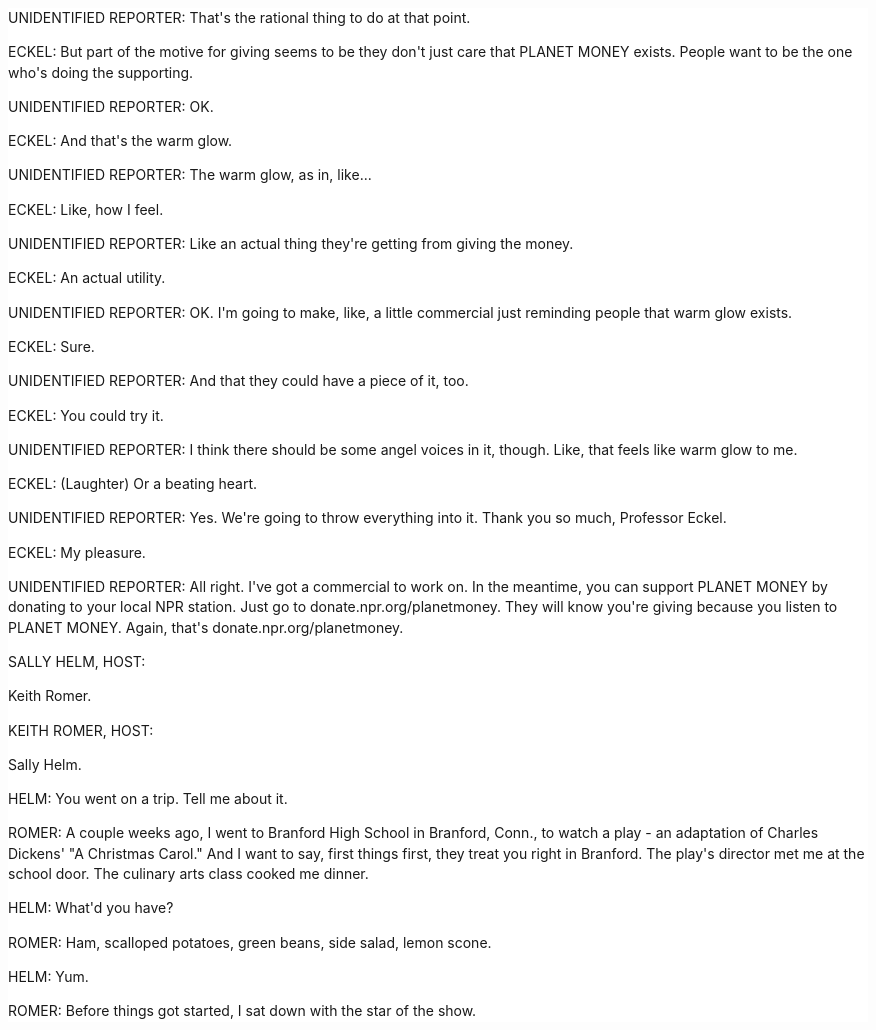 UNIDENTIFIED REPORTER: That's the rational thing to do at that point.

ECKEL: But part of the motive for giving seems to be they don't just care that PLANET MONEY exists. People want to be the one who's doing the supporting.

UNIDENTIFIED REPORTER: OK.

ECKEL: And that's the warm glow.

UNIDENTIFIED REPORTER: The warm glow, as in, like...

ECKEL: Like, how I feel.

UNIDENTIFIED REPORTER: Like an actual thing they're getting from giving the money.

ECKEL: An actual utility.

UNIDENTIFIED REPORTER: OK. I'm going to make, like, a little commercial just reminding people that warm glow exists.

ECKEL: Sure.

UNIDENTIFIED REPORTER: And that they could have a piece of it, too.

ECKEL: You could try it.

UNIDENTIFIED REPORTER: I think there should be some angel voices in it, though. Like, that feels like warm glow to me.

ECKEL: (Laughter) Or a beating heart.

UNIDENTIFIED REPORTER: Yes. We're going to throw everything into it. Thank you so much, Professor Eckel.

ECKEL: My pleasure.

UNIDENTIFIED REPORTER: All right. I've got a commercial to work on. In the meantime, you can support PLANET MONEY by donating to your local NPR station. Just go to donate.npr.org/planetmoney. They will know you're giving because you listen to PLANET MONEY. Again, that's donate.npr.org/planetmoney.

SALLY HELM, HOST:

Keith Romer.

KEITH ROMER, HOST:

Sally Helm.

HELM: You went on a trip. Tell me about it.

ROMER: A couple weeks ago, I went to Branford High School in Branford, Conn., to watch a play - an adaptation of Charles Dickens' "A Christmas Carol." And I want to say, first things first, they treat you right in Branford. The play's director met me at the school door. The culinary arts class cooked me dinner.

HELM: What'd you have?

ROMER: Ham, scalloped potatoes, green beans, side salad, lemon scone.

HELM: Yum.

ROMER: Before things got started, I sat down with the star of the show.
